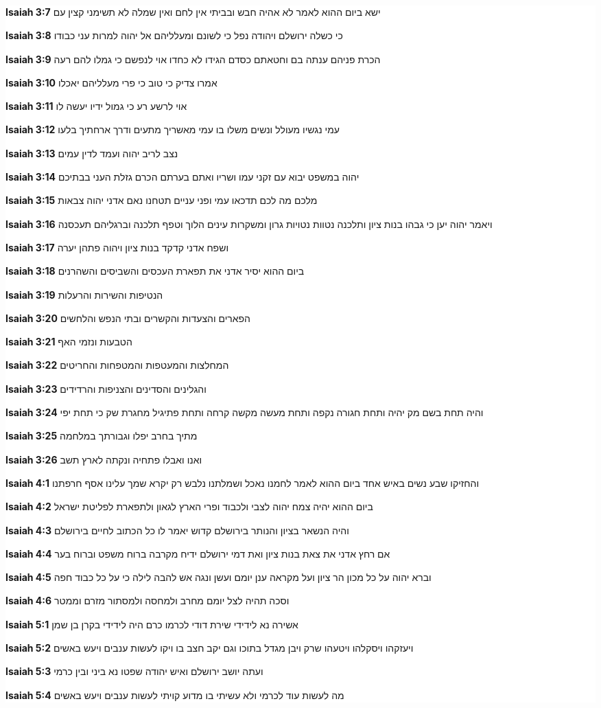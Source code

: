 **Isaiah 3:7**   ישא ביום ההוא לאמר לא אהיה חבש ובביתי אין לחם ואין שמלה לא תשימני קצין עם

**Isaiah 3:8**   כי כשלה ירושלם ויהודה נפל כי לשונם ומעלליהם אל יהוה למרות עני כבודו

**Isaiah 3:9**   הכרת פניהם ענתה בם וחטאתם כסדם הגידו לא כחדו אוי לנפשם כי גמלו להם רעה

**Isaiah 3:10**   אמרו צדיק כי טוב כי פרי מעלליהם יאכלו

**Isaiah 3:11**   אוי לרשע רע כי גמול ידיו יעשה לו

**Isaiah 3:12**   עמי נגשיו מעולל ונשים משלו בו עמי מאשריך מתעים ודרך ארחתיך בלעו

**Isaiah 3:13**   נצב לריב יהוה ועמד לדין עמים

**Isaiah 3:14**   יהוה במשפט יבוא עם זקני עמו ושריו ואתם בערתם הכרם גזלת העני בבתיכם

**Isaiah 3:15**   מלכם מה לכם תדכאו עמי ופני עניים תטחנו נאם אדני יהוה צבאות

**Isaiah 3:16**   ויאמר יהוה יען כי גבהו בנות ציון ותלכנה נטוות נטויות גרון ומשקרות עינים הלוך וטפף תלכנה וברגליהם תעכסנה

**Isaiah 3:17**   ושפח אדני קדקד בנות ציון ויהוה פתהן יערה

**Isaiah 3:18**   ביום ההוא יסיר אדני את תפארת העכסים והשביסים והשהרנים

**Isaiah 3:19**   הנטיפות והשירות והרעלות

**Isaiah 3:20**   הפארים והצעדות והקשרים ובתי הנפש והלחשים

**Isaiah 3:21**   הטבעות ונזמי האף

**Isaiah 3:22**   המחלצות והמעטפות והמטפחות והחריטים

**Isaiah 3:23**   והגלינים והסדינים והצניפות והרדידים

**Isaiah 3:24**   והיה תחת בשם מק יהיה ותחת חגורה נקפה ותחת מעשה מקשה קרחה ותחת פתיגיל מחגרת שק כי תחת יפי

**Isaiah 3:25**   מתיך בחרב יפלו וגבורתך במלחמה

**Isaiah 3:26**   ואנו ואבלו פתחיה ונקתה לארץ תשב

**Isaiah 4:1**   והחזיקו שבע נשים באיש אחד ביום ההוא לאמר לחמנו נאכל ושמלתנו נלבש רק יקרא שמך עלינו אסף חרפתנו

**Isaiah 4:2**   ביום ההוא יהיה צמח יהוה לצבי ולכבוד ופרי הארץ לגאון ולתפארת לפליטת ישראל

**Isaiah 4:3**   והיה הנשאר בציון והנותר בירושלם קדוש יאמר לו כל הכתוב לחיים בירושל͏ם

**Isaiah 4:4**   אם רחץ אדני את צאת בנות ציון ואת דמי ירושל͏ם ידיח מקרבה ברוח משפט וברוח בער

**Isaiah 4:5**   וברא יהוה על כל מכון הר ציון ועל מקראה ענן יומם ועשן ונגה אש להבה לילה כי על כל כבוד חפה

**Isaiah 4:6**   וסכה תהיה לצל יומם מחרב ולמחסה ולמסתור מזרם וממטר

**Isaiah 5:1**   אשירה נא לידידי שירת דודי לכרמו כרם היה לידידי בקרן בן שמן

**Isaiah 5:2**   ויעזקהו ויסקלהו ויטעהו שרק ויבן מגדל בתוכו וגם יקב חצב בו ויקו לעשות ענבים ויעש באשים

**Isaiah 5:3**   ועתה יושב ירושל͏ם ואיש יהודה שפטו נא ביני ובין כרמי

**Isaiah 5:4**   מה לעשות עוד לכרמי ולא עשיתי בו מדוע קויתי לעשות ענבים ויעש באשים
